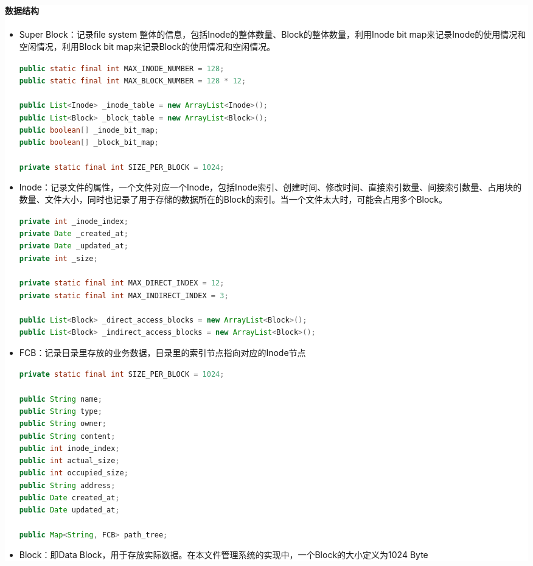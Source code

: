 

#### 数据结构

- Super Block：记录file system 整体的信息，包括Inode的整体数量、Block的整体数量，利用Inode bit map来记录Inode的使用情况和空闲情况，利用Block bit map来记录Block的使用情况和空闲情况。

  ```java
  public static final int MAX_INODE_NUMBER = 128;
  public static final int MAX_BLOCK_NUMBER = 128 * 12;

  public List<Inode> _inode_table = new ArrayList<Inode>();
  public List<Block> _block_table = new ArrayList<Block>();
  public boolean[] _inode_bit_map;
  public boolean[] _block_bit_map;

  private static final int SIZE_PER_BLOCK = 1024;
  ```

- Inode：记录文件的属性，一个文件对应一个Inode，包括Inode索引、创建时间、修改时间、直接索引数量、间接索引数量、占用块的数量、文件大小，同时也记录了用于存储的数据所在的Block的索引。当一个文件太大时，可能会占用多个Block。

  ```java
  private int _inode_index;
  private Date _created_at;
  private Date _updated_at;
  private int _size;

  private static final int MAX_DIRECT_INDEX = 12;
  private static final int MAX_INDIRECT_INDEX = 3;

  public List<Block> _direct_access_blocks = new ArrayList<Block>();
  public List<Block> _indirect_access_blocks = new ArrayList<Block>();
  ```

- FCB：记录目录里存放的业务数据，目录里的索引节点指向对应的Inode节点

  ```java
  private static final int SIZE_PER_BLOCK = 1024;

  public String name;
  public String type;
  public String owner;
  public String content;
  public int inode_index;
  public int actual_size;
  public int occupied_size;
  public String address;
  public Date created_at;
  public Date updated_at;

  public Map<String, FCB> path_tree;
  ```

- Block：即Data Block，用于存放实际数据。在本文件管理系统的实现中，一个Block的大小定义为1024 Byte
